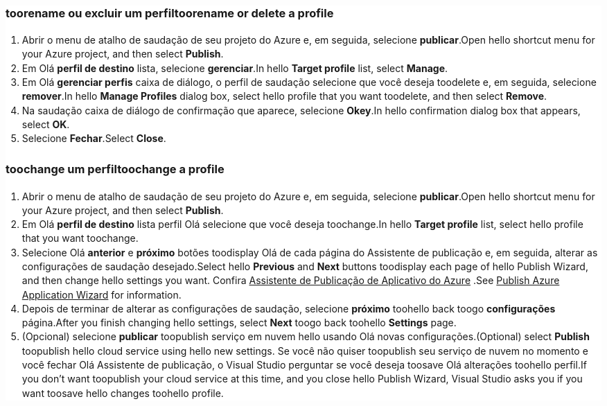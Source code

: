 ### <a name="toorename-or-delete-a-profile"></a><span data-ttu-id="90596-170">toorename ou excluir um perfil</span><span class="sxs-lookup"><span data-stu-id="90596-170">toorename or delete a profile</span></span>
1. <span data-ttu-id="90596-171">Abrir o menu de atalho de saudação de seu projeto do Azure e, em seguida, selecione **publicar**.</span><span class="sxs-lookup"><span data-stu-id="90596-171">Open hello shortcut menu for your Azure project, and then select **Publish**.</span></span>
2. <span data-ttu-id="90596-172">Em Olá **perfil de destino** lista, selecione **gerenciar**.</span><span class="sxs-lookup"><span data-stu-id="90596-172">In hello **Target profile** list, select **Manage**.</span></span>
3. <span data-ttu-id="90596-173">Em Olá **gerenciar perfis** caixa de diálogo, o perfil de saudação selecione que você deseja toodelete e, em seguida, selecione **remover**.</span><span class="sxs-lookup"><span data-stu-id="90596-173">In hello **Manage Profiles** dialog box, select hello profile that you want toodelete, and then select **Remove**.</span></span>
4. <span data-ttu-id="90596-174">Na saudação caixa de diálogo de confirmação que aparece, selecione **Okey**.</span><span class="sxs-lookup"><span data-stu-id="90596-174">In hello confirmation dialog box that appears, select **OK**.</span></span>
5. <span data-ttu-id="90596-175">Selecione **Fechar**.</span><span class="sxs-lookup"><span data-stu-id="90596-175">Select **Close**.</span></span>

### <a name="toochange-a-profile"></a><span data-ttu-id="90596-176">toochange um perfil</span><span class="sxs-lookup"><span data-stu-id="90596-176">toochange a profile</span></span>
1. <span data-ttu-id="90596-177">Abrir o menu de atalho de saudação de seu projeto do Azure e, em seguida, selecione **publicar**.</span><span class="sxs-lookup"><span data-stu-id="90596-177">Open hello shortcut menu for your Azure project, and then select **Publish**.</span></span>
2. <span data-ttu-id="90596-178">Em Olá **perfil de destino** lista perfil Olá selecione que você deseja toochange.</span><span class="sxs-lookup"><span data-stu-id="90596-178">In hello **Target profile** list, select hello profile that you want toochange.</span></span>
3. <span data-ttu-id="90596-179">Selecione Olá **anterior** e **próximo** botões toodisplay Olá de cada página do Assistente de publicação e, em seguida, alterar as configurações de saudação desejado.</span><span class="sxs-lookup"><span data-stu-id="90596-179">Select hello **Previous** and **Next** buttons toodisplay each page of hello Publish Wizard, and then change hello settings you want.</span></span> <span data-ttu-id="90596-180">Confira [Assistente de Publicação de Aplicativo do Azure](http://go.microsoft.com/fwlink/p/?LinkID=623085) .</span><span class="sxs-lookup"><span data-stu-id="90596-180">See [Publish Azure Application Wizard](http://go.microsoft.com/fwlink/p/?LinkID=623085) for information.</span></span>
4. <span data-ttu-id="90596-181">Depois de terminar de alterar as configurações de saudação, selecione **próximo** toohello back toogo **configurações** página.</span><span class="sxs-lookup"><span data-stu-id="90596-181">After you finish changing hello settings, select **Next** toogo back toohello **Settings** page.</span></span>
5. <span data-ttu-id="90596-182">(Opcional) selecione **publicar** toopublish serviço em nuvem hello usando Olá novas configurações.</span><span class="sxs-lookup"><span data-stu-id="90596-182">(Optional) select **Publish** toopublish hello cloud service using hello new settings.</span></span> <span data-ttu-id="90596-183">Se você não quiser toopublish seu serviço de nuvem no momento e você fechar Olá Assistente de publicação, o Visual Studio perguntar se você deseja toosave Olá alterações toohello perfil.</span><span class="sxs-lookup"><span data-stu-id="90596-183">If you don’t want toopublish your cloud service at this time, and you close hello Publish Wizard, Visual Studio asks you if you want toosave hello changes toohello profile.</span></span>
